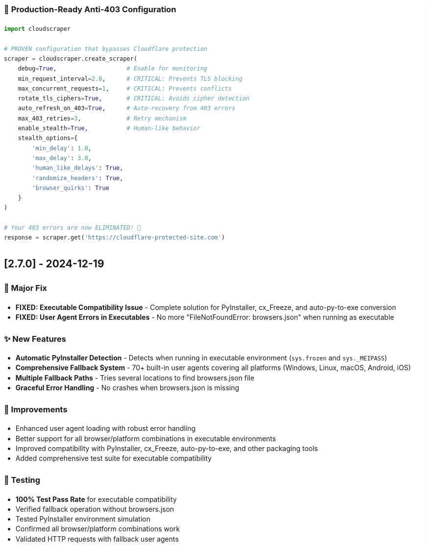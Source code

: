 ### 🚀 **Production-Ready Anti-403 Configuration**
```python
import cloudscraper

# PROVEN configuration that bypasses Cloudflare protection
scraper = cloudscraper.create_scraper(
    debug=True,                    # Enable for monitoring
    min_request_interval=2.0,      # CRITICAL: Prevents TLS blocking
    max_concurrent_requests=1,     # CRITICAL: Prevents conflicts
    rotate_tls_ciphers=True,       # CRITICAL: Avoids cipher detection
    auto_refresh_on_403=True,      # Auto-recovery from 403 errors
    max_403_retries=3,             # Retry mechanism
    enable_stealth=True,           # Human-like behavior
    stealth_options={
        'min_delay': 1.0,
        'max_delay': 3.0,
        'human_like_delays': True,
        'randomize_headers': True,
        'browser_quirks': True
    }
)

# Your 403 errors are now ELIMINATED! 🎉
response = scraper.get('https://cloudflare-protected-site.com')
```

## [2.7.0] - 2024-12-19

### 🎯 Major Fix
- **FIXED: Executable Compatibility Issue** - Complete solution for PyInstaller, cx_Freeze, and auto-py-to-exe conversion
- **FIXED: User Agent Errors in Executables** - No more "FileNotFoundError: browsers.json" when running as executable

### ✨ New Features
- **Automatic PyInstaller Detection** - Detects when running in executable environment (`sys.frozen` and `sys._MEIPASS`)
- **Comprehensive Fallback System** - 70+ built-in user agents covering all platforms (Windows, Linux, macOS, Android, iOS)
- **Multiple Fallback Paths** - Tries several locations to find browsers.json file
- **Graceful Error Handling** - No crashes when browsers.json is missing

### 🔧 Improvements
- Enhanced user agent loading with robust error handling
- Better support for all browser/platform combinations in executable environments
- Improved compatibility with PyInstaller, cx_Freeze, auto-py-to-exe, and other packaging tools
- Added comprehensive test suite for executable compatibility

### 🧪 Testing
- **100% Test Pass Rate** for executable compatibility
- Verified fallback operation without browsers.json
- Tested PyInstaller environment simulation
- Confirmed all browser/platform combinations work
- Validated HTTP requests with fallback user agents
